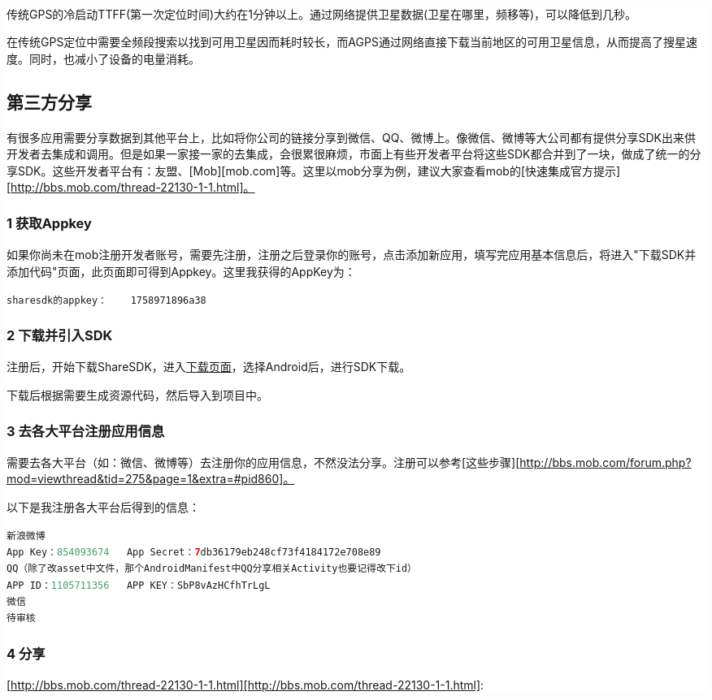 传统GPS的冷启动TTFF(第一次定位时间)大约在1分钟以上。通过网络提供卫星数据(卫星在哪里，频移等)，可以降低到几秒。

在传统GPS定位中需要全频段搜索以找到可用卫星因而耗时较长，而AGPS通过网络直接下载当前地区的可用卫星信息，从而提高了搜星速度。同时，也减小了设备的电量消耗。

## 第三方分享

有很多应用需要分享数据到其他平台上，比如将你公司的链接分享到微信、QQ、微博上。像微信、微博等大公司都有提供分享SDK出来供开发者去集成和调用。但是如果一家接一家的去集成，会很累很麻烦，市面上有些开发者平台将这些SDK都合并到了一块，做成了统一的分享SDK。这些开发者平台有：友盟、[Mob][mob.com]等。这里以mob分享为例，建议大家查看mob的[快速集成官方提示][http://bbs.mob.com/thread-22130-1-1.html]。

### 1 获取Appkey

如果你尚未在mob注册开发者账号，需要先注册，注册之后登录你的账号，点击添加新应用，填写完应用基本信息后，将进入"下载SDK并添加代码"页面，此页面即可得到Appkey。这里我获得的AppKey为：

```xml
sharesdk的appkey：	1758971896a38
```

### 2 下载并引入SDK 

注册后，开始下载ShareSDK，进入[下载页面](http://www.mob.com/#/download)，选择Android后，进行SDK下载。

下载后根据需要生成资源代码，然后导入到项目中。

### 3 去各大平台注册应用信息

需要去各大平台（如：微信、微博等）去注册你的应用信息，不然没法分享。注册可以参考[这些步骤][http://bbs.mob.com/forum.php?mod=viewthread&tid=275&page=1&extra=#pid860]。

以下是我注册各大平台后得到的信息：

```java
新浪微博
App Key：854093674	App Secret：7db36179eb248cf73f4184172e708e89
QQ（除了改asset中文件，那个AndroidManifest中QQ分享相关Activity也要记得改下id）
APP ID：1105711356	APP KEY：SbP8vAzHCfhTrLgL
微信
待审核
```

### 4 分享

[http://bbs.mob.com/thread-22130-1-1.html][http://bbs.mob.com/thread-22130-1-1.html]: 